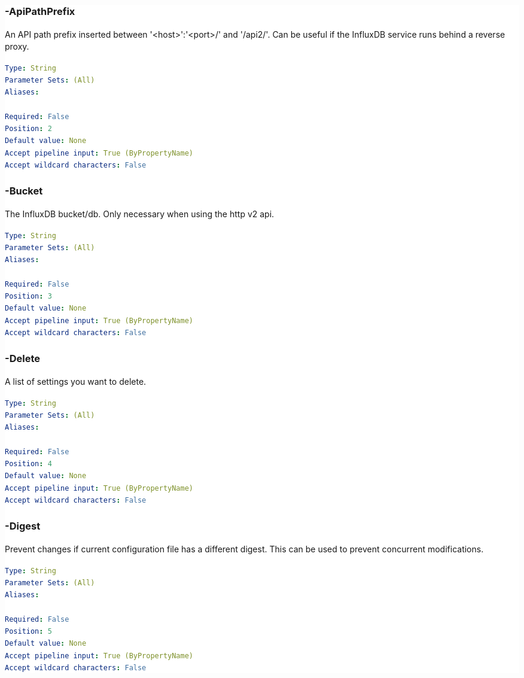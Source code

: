 ### -ApiPathPrefix
An API path prefix inserted between '\<host\>':'\<port\>/' and '/api2/'.
Can be useful if the InfluxDB service runs behind a reverse proxy.

```yaml
Type: String
Parameter Sets: (All)
Aliases:

Required: False
Position: 2
Default value: None
Accept pipeline input: True (ByPropertyName)
Accept wildcard characters: False
```

### -Bucket
The InfluxDB bucket/db.
Only necessary when using the http v2 api.

```yaml
Type: String
Parameter Sets: (All)
Aliases:

Required: False
Position: 3
Default value: None
Accept pipeline input: True (ByPropertyName)
Accept wildcard characters: False
```

### -Delete
A list of settings you want to delete.

```yaml
Type: String
Parameter Sets: (All)
Aliases:

Required: False
Position: 4
Default value: None
Accept pipeline input: True (ByPropertyName)
Accept wildcard characters: False
```

### -Digest
Prevent changes if current configuration file has a different digest.
This can be used to prevent concurrent modifications.

```yaml
Type: String
Parameter Sets: (All)
Aliases:

Required: False
Position: 5
Default value: None
Accept pipeline input: True (ByPropertyName)
Accept wildcard characters: False
```
